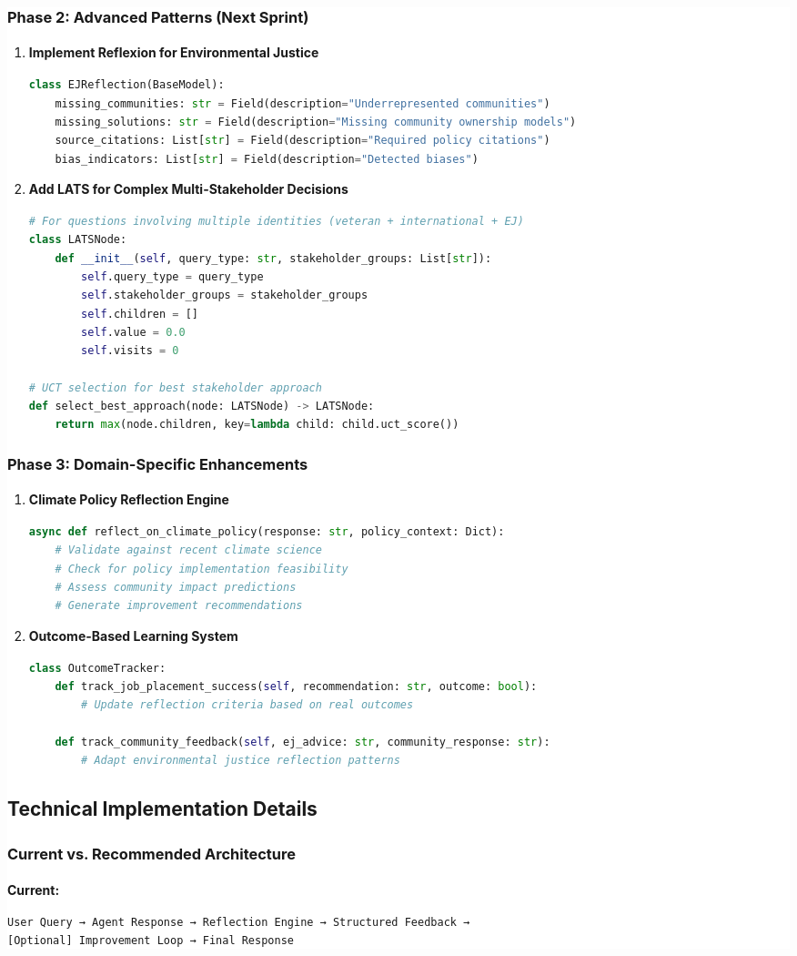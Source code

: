 ### Phase 2: Advanced Patterns (Next Sprint)

1. **Implement Reflexion for Environmental Justice**
   ```python
   class EJReflection(BaseModel):
       missing_communities: str = Field(description="Underrepresented communities")
       missing_solutions: str = Field(description="Missing community ownership models")
       source_citations: List[str] = Field(description="Required policy citations")
       bias_indicators: List[str] = Field(description="Detected biases")
   ```

2. **Add LATS for Complex Multi-Stakeholder Decisions**
   ```python
   # For questions involving multiple identities (veteran + international + EJ)
   class LATSNode:
       def __init__(self, query_type: str, stakeholder_groups: List[str]):
           self.query_type = query_type
           self.stakeholder_groups = stakeholder_groups
           self.children = []
           self.value = 0.0
           self.visits = 0
   
   # UCT selection for best stakeholder approach
   def select_best_approach(node: LATSNode) -> LATSNode:
       return max(node.children, key=lambda child: child.uct_score())
   ```

### Phase 3: Domain-Specific Enhancements

1. **Climate Policy Reflection Engine**
   ```python
   async def reflect_on_climate_policy(response: str, policy_context: Dict):
       # Validate against recent climate science
       # Check for policy implementation feasibility
       # Assess community impact predictions
       # Generate improvement recommendations
   ```

2. **Outcome-Based Learning System**
   ```python
   class OutcomeTracker:
       def track_job_placement_success(self, recommendation: str, outcome: bool):
           # Update reflection criteria based on real outcomes
       
       def track_community_feedback(self, ej_advice: str, community_response: str):
           # Adapt environmental justice reflection patterns
   ```

## Technical Implementation Details

### Current vs. Recommended Architecture

**Current:**
```
User Query → Agent Response → Reflection Engine → Structured Feedback → 
[Optional] Improvement Loop → Final Response
```
